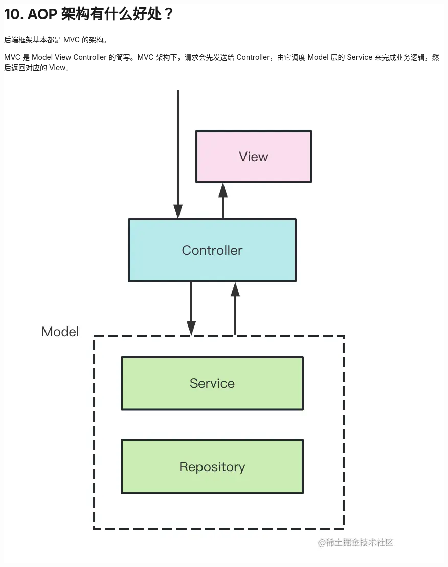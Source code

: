 # 10. AOP 架构有什么好处？

后端框架基本都是 MVC 的架构。

MVC 是 Model View Controller 的简写。MVC 架构下，请求会先发送给 Controller，由它调度 Model 层的 Service 来完成业务逻辑，然后返回对应的 View。

![](./images/83631cebcbdd5e016ffb4d6b991e863f.webp )
